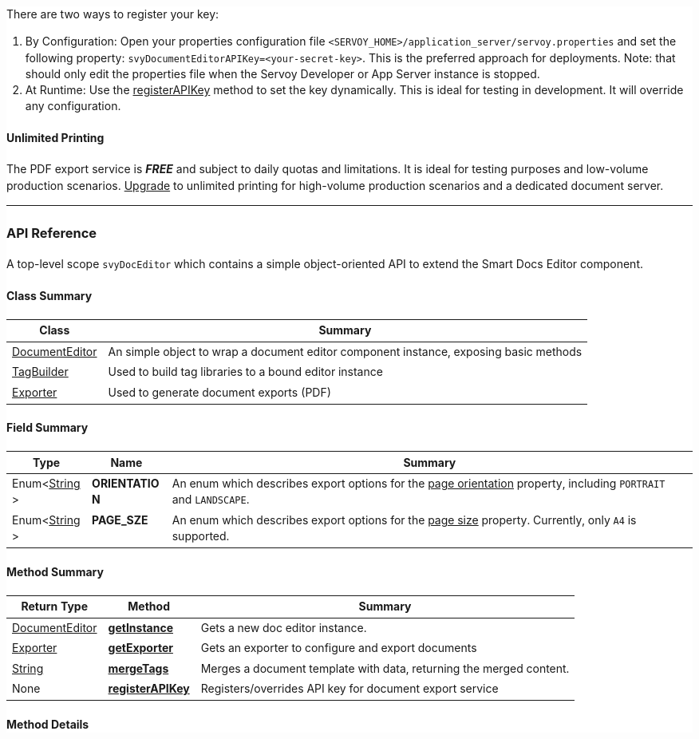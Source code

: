 There are two ways to register your key:

1. By Configuration: Open your properties configuration file `<SERVOY_HOME>/application_server/servoy.properties` and set the following property: `svyDocumentEditorAPIKey=<your-secret-key>`. This is the preferred approach for deployments. Note: that should only edit the properties file when the Servoy Developer or App Server instance is stopped.
2. At Runtime: Use the [registerAPIKey](../../../../extensions/modules/svyUtils/registerapikey/) method to set the key dynamically. This is ideal for testing in development. It will override any configuration.

#### Unlimited Printing

The PDF export service is _**FREE**_ and subject to daily quotas and limitations. It is ideal for testing purposes and low-volume production scenarios. [Upgrade](mailto:sales@servoy.com) to unlimited printing for high-volume production scenarios and a dedicated document server.

***

### API Reference

A top-level scope `svyDocEditor` which contains a simple object-oriented API to extend the Smart Docs Editor component.

#### Class Summary

| Class                                                             | Summary                                                                               |
| ----------------------------------------------------------------- | ------------------------------------------------------------------------------------- |
| [DocumentEditor](smart-doc-editor-utils.md#documenteditor)        | An simple object to wrap a document editor component instance, exposing basic methods |
| [TagBuilder](../../../../extensions/modules/svyUtils/tagbuilder/) | Used to build tag libraries to a bound editor instance                                |
| [Exporter](smart-doc-editor-utils.md#exporter)                    | Used to generate document exports (PDF)                                               |

#### Field Summary

| Type                                                        | Name            | Summary                                                                                                                                                     |
| ----------------------------------------------------------- | --------------- | ----------------------------------------------------------------------------------------------------------------------------------------------------------- |
| Enum<[String](https://wiki.servoy.com/display/DOCS/String)> | **ORIENTATION** | An enum which describes export options for the [page orientation](smart-doc-editor-utils.md#setorientation) property, including `PORTRAIT` and `LANDSCAPE`. |
| Enum<[String](https://wiki.servoy.com/display/DOCS/String)> | **PAGE\_SZE**   | An enum which describes export options for the [page size](smart-doc-editor-utils.md#setpagesize) property. Currently, only `A4` is supported.              |

#### Method Summary

| Return Type                                                | Method                                                         | Summary                                                             |
| ---------------------------------------------------------- | -------------------------------------------------------------- | ------------------------------------------------------------------- |
| [DocumentEditor](smart-doc-editor-utils.md#documenteditor) | [**getInstance**](smart-doc-editor-utils.md#getinstance)       | Gets a new doc editor instance.                                     |
| [Exporter](smart-doc-editor-utils.md#exporter)             | [**getExporter**](smart-doc-editor-utils.md#getexporter)       | Gets an exporter to configure and export documents                  |
| [String](https://wiki.servoy.com/display/DOCS/String)      | [**mergeTags**](smart-doc-editor-utils.md#mergetags)           | Merges a document template with data, returning the merged content. |
| None                                                       | [**registerAPIKey**](smart-doc-editor-utils.md#registerapikey) | Registers/overrides API key for document export service             |

#### Method Details
